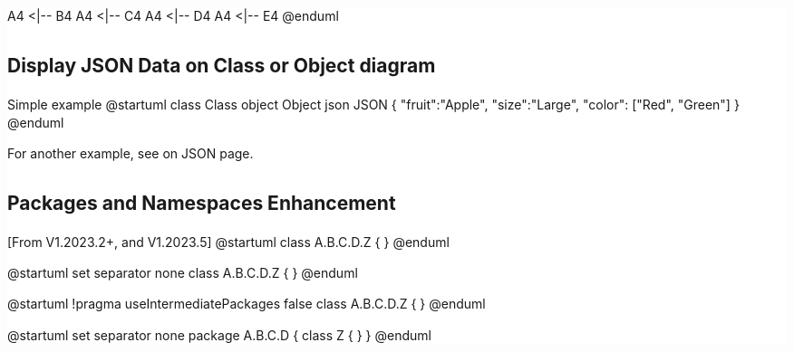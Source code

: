 A4 <|-- B4
A4 <|-- C4
A4 <|-- D4
A4 <|-- E4
@enduml




## Display JSON Data on Class or Object diagram
Simple example
@startuml
class Class
object Object
json JSON {
   "fruit":"Apple",
   "size":"Large",
   "color": ["Red", "Green"]
}
@enduml




For another example, see on JSON page.
## Packages and Namespaces Enhancement
[From V1.2023.2+, and V1.2023.5]
@startuml
class A.B.C.D.Z {
}
@enduml



@startuml
set separator none
class A.B.C.D.Z {
}
@enduml



@startuml
!pragma useIntermediatePackages false
class A.B.C.D.Z {
}
@enduml



@startuml
set separator none
package A.B.C.D {
  class Z {
  }
}
@enduml
